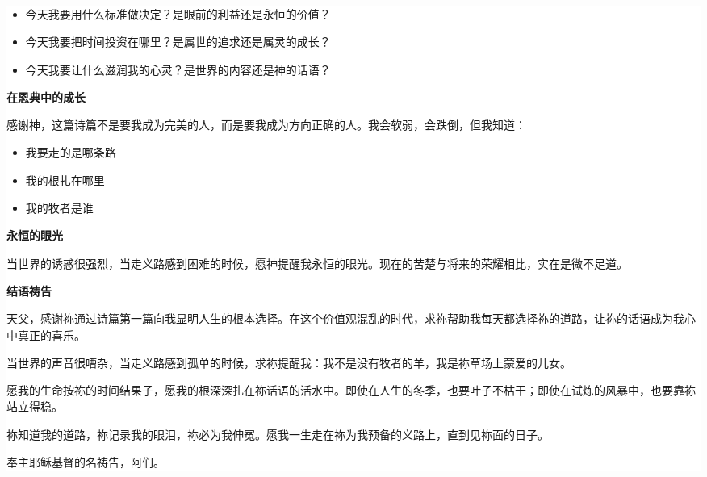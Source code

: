- 今天我要用什么标准做决定？是眼前的利益还是永恒的价值？
    
- 今天我要把时间投资在哪里？是属世的追求还是属灵的成长？
    
- 今天我要让什么滋润我的心灵？是世界的内容还是神的话语？
    

**在恩典中的成长**

感谢神，这篇诗篇不是要我成为完美的人，而是要我成为方向正确的人。我会软弱，会跌倒，但我知道：

- 我要走的是哪条路
    
- 我的根扎在哪里
    
- 我的牧者是谁
    

**永恒的眼光**

当世界的诱惑很强烈，当走义路感到困难的时候，愿神提醒我永恒的眼光。现在的苦楚与将来的荣耀相比，实在是微不足道。

**结语祷告**

天父，感谢祢通过诗篇第一篇向我显明人生的根本选择。在这个价值观混乱的时代，求祢帮助我每天都选择祢的道路，让祢的话语成为我心中真正的喜乐。

当世界的声音很嘈杂，当走义路感到孤单的时候，求祢提醒我：我不是没有牧者的羊，我是祢草场上蒙爱的儿女。

愿我的生命按祢的时间结果子，愿我的根深深扎在祢话语的活水中。即使在人生的冬季，也要叶子不枯干；即使在试炼的风暴中，也要靠祢站立得稳。

祢知道我的道路，祢记录我的眼泪，祢必为我伸冤。愿我一生走在祢为我预备的义路上，直到见祢面的日子。

奉主耶稣基督的名祷告，阿们。